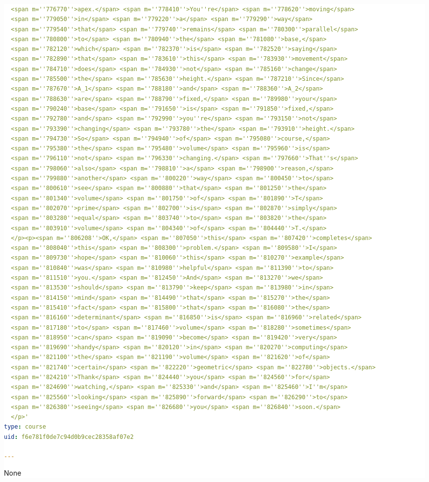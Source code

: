 ```yaml
  <span m=''776770''>apex.</span> <span m=''778410''>You''re</span> <span m=''778620''>moving</span>
  <span m=''779050''>in</span> <span m=''779220''>a</span> <span m=''779290''>way</span>
  <span m=''779540''>that</span> <span m=''779740''>remains</span> <span m=''780300''>parallel</span>
  <span m=''780800''>to</span> <span m=''780940''>the</span> <span m=''781080''>base,</span>
  <span m=''782120''>which</span> <span m=''782370''>is</span> <span m=''782520''>saying</span>
  <span m=''782890''>that</span> <span m=''783610''>this</span> <span m=''783930''>movement</span>
  <span m=''784710''>does</span> <span m=''784930''>not</span> <span m=''785160''>change</span>
  <span m=''785500''>the</span> <span m=''785630''>height.</span> <span m=''787210''>Since</span>
  <span m=''787670''>A_1</span> <span m=''788180''>and</span> <span m=''788360''>A_2</span>
  <span m=''788630''>are</span> <span m=''788790''>fixed,</span> <span m=''789980''>your</span>
  <span m=''790240''>base</span> <span m=''791650''>is</span> <span m=''791850''>fixed,</span>
  <span m=''792780''>and</span> <span m=''792990''>you''re</span> <span m=''793150''>not</span>
  <span m=''793390''>changing</span> <span m=''793780''>the</span> <span m=''793910''>height.</span>
  <span m=''794730''>So</span> <span m=''794940''>of</span> <span m=''795080''>course,</span>
  <span m=''795380''>the</span> <span m=''795480''>volume</span> <span m=''795960''>is</span>
  <span m=''796110''>not</span> <span m=''796330''>changing.</span> <span m=''797660''>That''s</span>
  <span m=''798060''>also</span> <span m=''798810''>a</span> <span m=''798900''>reason,</span>
  <span m=''799880''>another</span> <span m=''800220''>way</span> <span m=''800450''>to</span>
  <span m=''800610''>see</span> <span m=''800880''>that</span> <span m=''801250''>the</span>
  <span m=''801340''>volume</span> <span m=''801750''>of</span> <span m=''801890''>T</span>
  <span m=''802070''>prime</span> <span m=''802700''>is</span> <span m=''802870''>simply</span>
  <span m=''803280''>equal</span> <span m=''803740''>to</span> <span m=''803820''>the</span>
  <span m=''803910''>volume</span> <span m=''804340''>of</span> <span m=''804440''>T.</span>
  </p><p><span m=''806208''>OK,</span> <span m=''807050''>this</span> <span m=''807420''>completes</span>
  <span m=''808040''>this</span> <span m=''808300''>problem.</span> <span m=''809580''>I</span>
  <span m=''809730''>hope</span> <span m=''810060''>this</span> <span m=''810270''>example</span>
  <span m=''810840''>was</span> <span m=''810980''>helpful</span> <span m=''811390''>to</span>
  <span m=''811510''>you.</span> <span m=''812450''>And</span> <span m=''813270''>we</span>
  <span m=''813530''>should</span> <span m=''813790''>keep</span> <span m=''813980''>in</span>
  <span m=''814150''>mind</span> <span m=''814490''>that</span> <span m=''815270''>the</span>
  <span m=''815410''>fact</span> <span m=''815800''>that</span> <span m=''816080''>the</span>
  <span m=''816160''>determinant</span> <span m=''816850''>is</span> <span m=''816960''>related</span>
  <span m=''817180''>to</span> <span m=''817460''>volume</span> <span m=''818280''>sometimes</span>
  <span m=''818950''>can</span> <span m=''819090''>become</span> <span m=''819420''>very</span>
  <span m=''819690''>handy</span> <span m=''820120''>in</span> <span m=''820270''>computing</span>
  <span m=''821100''>the</span> <span m=''821190''>volume</span> <span m=''821620''>of</span>
  <span m=''821740''>certain</span> <span m=''822220''>geometric</span> <span m=''822780''>objects.</span>
  <span m=''824210''>Thank</span> <span m=''824440''>you</span> <span m=''824560''>for</span>
  <span m=''824690''>watching,</span> <span m=''825330''>and</span> <span m=''825460''>I''m</span>
  <span m=''825560''>looking</span> <span m=''825890''>forward</span> <span m=''826290''>to</span>
  <span m=''826380''>seeing</span> <span m=''826680''>you</span> <span m=''826840''>soon.</span>
  </p>'
type: course
uid: f6e781f0de7c94d0b9cec28358af07e2

---
```

None
